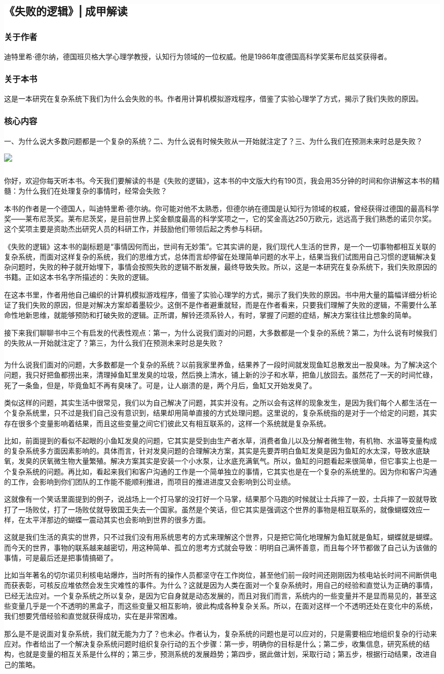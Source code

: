 ## 《失败的逻辑》| 成甲解读

### 关于作者

迪特里希·德尔纳，德国班贝格大学心理学教授，认知行为领域的一位权威。他是1986年度德国高科学奖莱布尼兹奖获得者。

### 关于本书

这是一本研究在复杂系统下我们为什么会失败的书。作者用计算机模拟游戏程序，借鉴了实验心理学了方式，揭示了我们失败的原因。

### 核心内容

一、为什么说大多数问题都是一个复杂的系统？二、为什么说有时候失败从一开始就注定了？三、为什么我们在预测未来时总是失败？

<img  src="https://piccdn3.umiwi.com/img/201707/24/201707241253281632793714.jpg" width="0"/>

###  



你好，欢迎你每天听本书。今天我们要解读的书是《失败的逻辑》，这本书的中文版大约有190页，我会用35分钟的时间和你讲解这本书的精髓：为什么我们在处理复杂的事情时，经常会失败？

本书的作者是一个德国人，叫迪特里希·德尔纳。你可能对他不太熟悉，但德尔纳在德国是认知行为领域的权威，曾经获得过德国的最高科学奖——莱布尼茨奖。莱布尼茨奖，是目前世界上奖金额度最高的科学奖项之一，它的奖金高达250万欧元，远远高于我们熟悉的诺贝尔奖。这个奖项主要是资助杰出研究人员的科研工作，并鼓励他们带领后起之秀参与科研。

《失败的逻辑》这本书的副标题是“事情因何而出，世间有无妙策”。它其实讲的是，我们现代人生活的世界，是一个一切事物都相互关联的复杂系统，而面对这样复杂的系统，我们的思维方式，总体而言却停留在处理简单问题的水平上，结果当我们试图用自己习惯的逻辑解决复杂问题时，失败的种子就开始埋下，事情会按照失败的逻辑不断发展，最终导致失败。所以，这是一本研究在复杂系统下，我们失败原因的书籍。正如这本书名字所描述的：失败的逻辑。

在这本书里，作者用他自己编织的计算机模拟游戏程序，借鉴了实验心理学的方式，揭示了我们失败的原因。书中用大量的篇幅详细分析论证了我们失败的原因，但是对解决方案却着墨较少。这倒不是作者避重就轻，而是在作者看来，只要我们理解了失败的逻辑，不需要什么革命性地新思维，就能够预防和打破失败的逻辑。正所谓，解铃还须系铃人，有时，掌握了问题的症结，解决方案往往比想象的简单。

接下来我们聊聊书中三个有启发的代表性观点：第一，为什么说我们面对的问题，大多数都是一个复杂的系统？第二，为什么说有时候我们的失败从一开始就注定了？第三，为什么我们在预测未来时总是失败？

###  



为什么说我们面对的问题，大多数都是一个复杂的系统？以前我家里养鱼，结果养了一段时间就发现鱼缸总散发出一股臭味。为了解决这个问题，我只好把鱼都捞出来，清理掉鱼缸里发臭的垃圾，然后换上清水，铺上新的沙子和水草，把鱼儿放回去。虽然花了一天的时间忙碌，死了一条鱼，但是，毕竟鱼缸不再有臭味了。可是，让人崩溃的是，两个月后，鱼缸又开始发臭了。

类似这样的问题，其实生活中很常见，我们以为自己解决了问题，其实并没有。之所以会有这样的现象发生，是因为我们每个人都生活在一个复杂系统里，只不过是我们自己没有意识到，结果却用简单直接的方式处理问题。这里说的，复杂系统指的是对于一个给定的问题，其实存在很多个变量影响着结果，而且这些变量之间它们彼此又有相互联系的，这样一个系统就是复杂系统。

比如，前面提到的看似不起眼的小鱼缸发臭的问题，它其实是受到由生产者水草，消费者鱼儿以及分解者微生物，有机物、水温等变量构成的复杂系统多方面因素影响的。具体而言，针对发臭问题的合理解决方案，其实是先要弄明白鱼缸发臭是因为鱼缸的水太深，导致水底缺氧，发臭的厌氧微生物大量繁殖。解决方案其实是安装一个小水泵，让水底充满氧气。所以，鱼缸的问题看起来很简单，但它事实上也是一个复杂系统的问题。再比如，看起来我们和客户沟通的工作是一个简单独立的事情，它其实也是在一个复杂的系统里的。因为你和客户沟通的工作，会影响到你们团队的工作能不能顺利推进，而项目的推进进度又会影响到公司业绩。

这就像有一个笑话里面提到的例子，说战场上一个打马掌的没打好一个马掌，结果那个马跑的时候就让士兵摔了一跤，士兵摔了一跤就导致打了一场败仗，打了一场败仗就导致国王失去一个国家。虽然是个笑话，但它其实是强调这个世界的事物是相互联系的，就像蝴蝶效应一样，在太平洋那边的蝴蝶一震动其实也会影响到世界的很多方面。

这就是我们生活的真实的世界，只不过我们没有用系统思考的方式来理解这个世界，只是把它简化地理解为鱼缸就是鱼缸，蝴蝶就是蝴蝶。而今天的世界，事物的联系越来越密切，用这种简单、孤立的思考方式就会导致：明明自己满怀善意，而且每个环节都做了自己认为该做的事情，可是最后还是把事情搞砸了。

比如当年著名的切尔诺贝利核电站爆炸，当时所有的操作人员都坚守在工作岗位，甚至他们前一段时间还刚刚因为核电站长时间不间断供电而获表彰，可核反应堆依然会发生灾难性的事件。为什么？这就是因为人类在面对一个复杂系统时，用自己的经验和直觉认为正确的事情，已经无法应对。一个复杂系统之所以复杂，是因为它自身就是动态发展的，而且对我们而言，系统内的一些变量并不是显而易见的，甚至这些变量几乎是一个不透明的黑盒子，而这些变量又相互影响，彼此构成各种复杂关系。所以，在面对这样一个不透明还处在变化中的系统，我们想要凭借经验和直觉就获得成功，实在是非常困难。

那么是不是说面对复杂系统，我们就无能为力了？也未必。作者认为，复杂系统的问题也是可以应对的，只是需要相应地组织复杂的行动来应对。作者给出了一个解决复杂系统问题时组织复杂行动的五个步骤：第一步，明确你的目标是什么；第二步，收集信息，研究系统的结构，也就是变量的相互关系是什么样的；第三步，预测系统的发展趋势；第四步，据此做计划，采取行动；第五步，根据行动结果，改进自己的策略。
